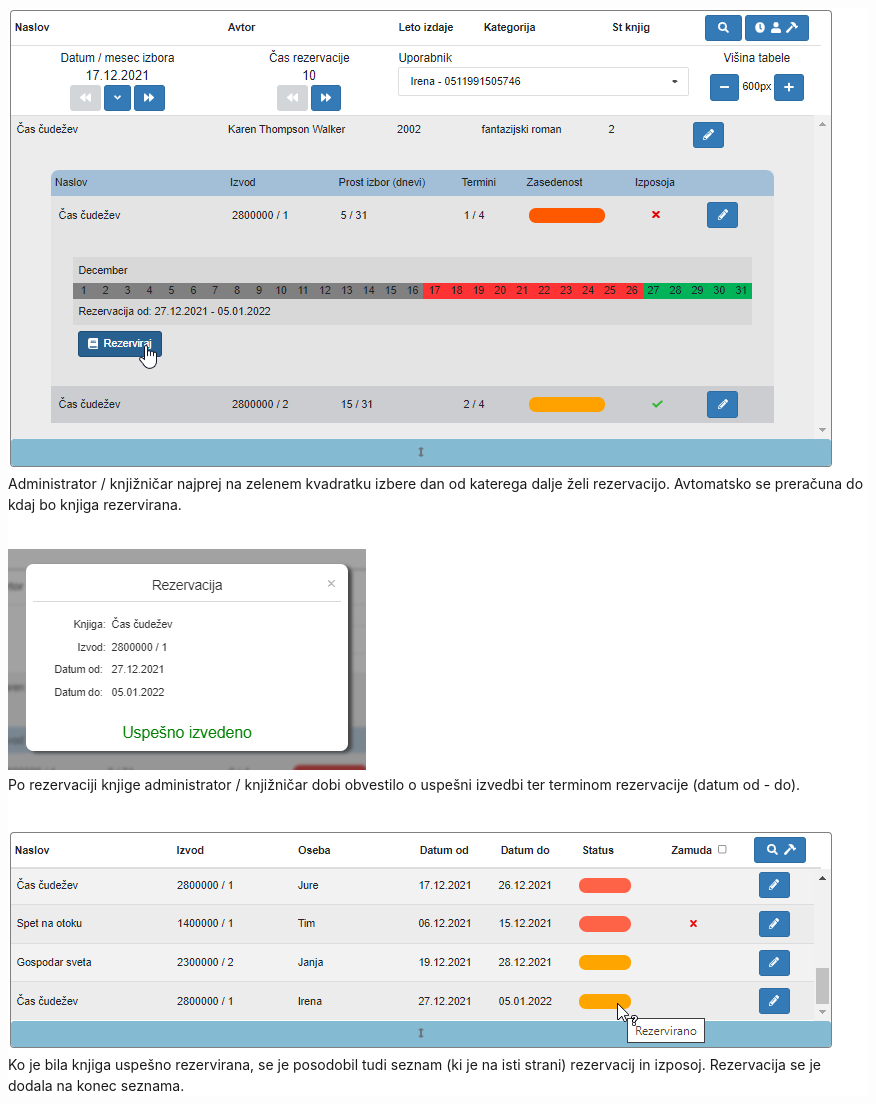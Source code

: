 <img src="https://github.com/dansmon/bookStore/blob/main/public/gitHubReadMe/41.png"><br />
Administrator / knjižničar najprej na zelenem kvadratku izbere dan od katerega dalje želi rezervacijo. Avtomatsko se preračuna do kdaj bo knjiga rezervirana. <br /><br />
    
<img src="https://github.com/dansmon/bookStore/blob/main/public/gitHubReadMe/42.png"><br />
Po rezervaciji knjige administrator / knjižničar dobi obvestilo o uspešni izvedbi ter terminom rezervacije  (datum od - do). <br /><br />
 
<img src="https://github.com/dansmon/bookStore/blob/main/public/gitHubReadMe/43.png"><br />
Ko je bila knjiga uspešno rezervirana, se je posodobil tudi seznam (ki je na isti strani) rezervacij in izposoj. Rezervacija se je dodala na konec seznama.
    